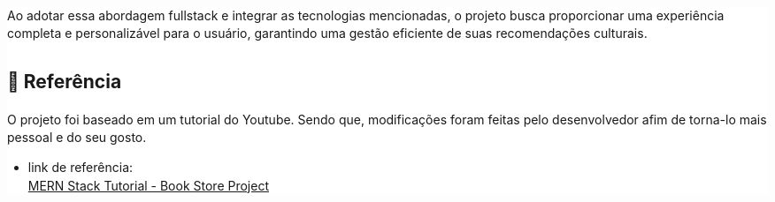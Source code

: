 Ao adotar essa abordagem fullstack e integrar as tecnologias mencionadas, o projeto busca proporcionar uma experiência completa e personalizável para o usuário, garantindo uma gestão eficiente de suas recomendações culturais.

## 🔖 Referência

O projeto foi baseado em um tutorial do Youtube. Sendo que, modificações foram feitas pelo desenvolvedor afim de torna-lo mais pessoal e do seu gosto.
<ul>
<li>link de referência:</li>
<a href="https://www.youtube.com/watch?v=-42K44A1oMA&list=PLjGomq7bcPFEgKqYGj6utbttp5u6PMEj1&index=33&t=474s">MERN Stack Tutorial - Book Store Project</a>
</ul>